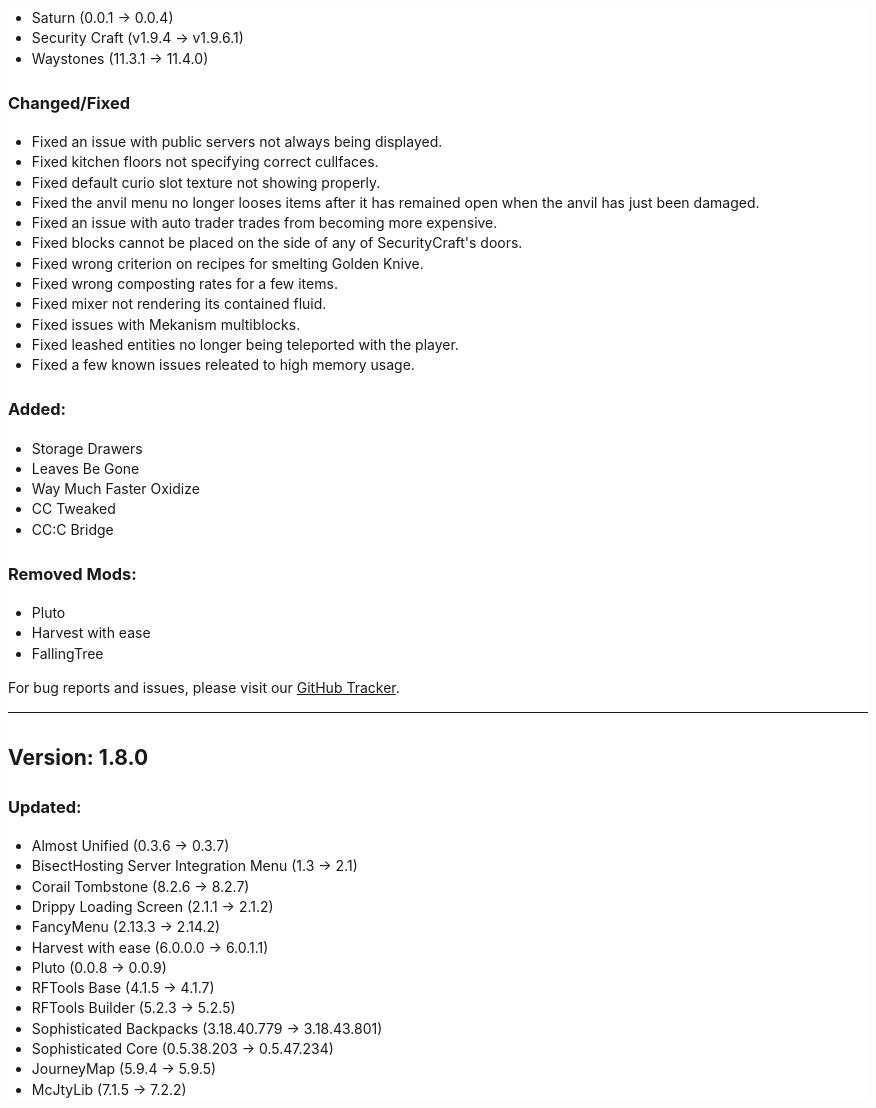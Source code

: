 -  Saturn (0.0.1 → 0.0.4)
-  Security Craft (v1.9.4 → v1.9.6.1)
-  Waystones (11.3.1 → 11.4.0)

### Changed/Fixed
-  Fixed an issue with public servers not always being displayed.
-  Fixed kitchen floors not specifying correct cullfaces.
-  Fixed default curio slot texture not showing properly.
-  Fixed the anvil menu no longer looses items after it has remained open when the anvil has just been damaged.
-  Fixed an issue with auto trader trades from becoming more expensive.
-  Fixed blocks cannot be placed on the side of any of SecurityCraft's doors.
-  Fixed wrong criterion on recipes for smelting Golden Knive.
-  Fixed wrong composting rates for a few items.
-  Fixed mixer not rendering its contained fluid.
-  Fixed issues with Mekanism multiblocks.
-  Fixed leashed entities no longer being teleported with the player.
-  Fixed a few known issues releated to high memory usage.

### Added:
-  Storage Drawers
-  Leaves Be Gone
-  Way Much Faster Oxidize
-  CC Tweaked
-  CC:C Bridge

### Removed Mods:
-  Pluto
-  Harvest with ease
-  FallingTree

For bug reports and issues, please visit our [GitHub Tracker](https://github.com/AMPZNetwork/All-The-Forge).

---

## Version: 1.8.0

### Updated:
-  Almost Unified (0.3.6 → 0.3.7)
-  BisectHosting Server Integration Menu (1.3 → 2.1)
-  Corail Tombstone (8.2.6 → 8.2.7)
-  Drippy Loading Screen (2.1.1 → 2.1.2)
-  FancyMenu (2.13.3 → 2.14.2)
-  Harvest with ease (6.0.0.0 → 6.0.1.1)
-  Pluto (0.0.8 → 0.0.9)
-  RFTools Base (4.1.5 → 4.1.7)
-  RFTools Builder (5.2.3 → 5.2.5)
-  Sophisticated Backpacks (3.18.40.779 → 3.18.43.801)
-  Sophisticated Core (0.5.38.203 → 0.5.47.234)
-  JourneyMap (5.9.4 → 5.9.5)
-  McJtyLib (7.1.5 → 7.2.2)
